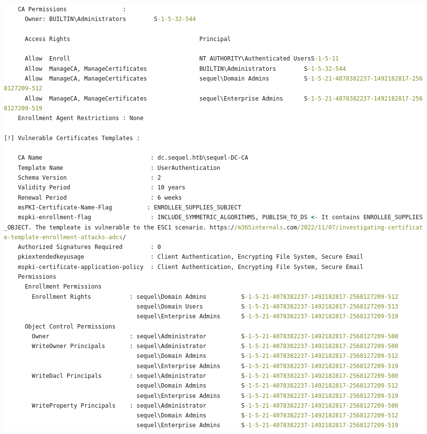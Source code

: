 ```cmd evil-winrm
    CA Permissions                :
      Owner: BUILTIN\Administrators        S-1-5-32-544

      Access Rights                                     Principal

      Allow  Enroll                                     NT AUTHORITY\Authenticated UsersS-1-5-11
      Allow  ManageCA, ManageCertificates               BUILTIN\Administrators        S-1-5-32-544
      Allow  ManageCA, ManageCertificates               sequel\Domain Admins          S-1-5-21-4078382237-1492182817-2568127209-512
      Allow  ManageCA, ManageCertificates               sequel\Enterprise Admins      S-1-5-21-4078382237-1492182817-2568127209-519
    Enrollment Agent Restrictions : None

[!] Vulnerable Certificates Templates :

    CA Name                               : dc.sequel.htb\sequel-DC-CA
    Template Name                         : UserAuthentication
    Schema Version                        : 2
    Validity Period                       : 10 years
    Renewal Period                        : 6 weeks
    msPKI-Certificate-Name-Flag          : ENROLLEE_SUPPLIES_SUBJECT
    mspki-enrollment-flag                 : INCLUDE_SYMMETRIC_ALGORITHMS, PUBLISH_TO_DS <- It contains ENROLLEE_SUPPLIES_OBJECT. The templeate is vulnerable to the ESC1 scenario. https://m365internals.com/2022/11/07/investigating-certificate-template-enrollment-attacks-adcs/
    Authorized Signatures Required        : 0
    pkiextendedkeyusage                   : Client Authentication, Encrypting File System, Secure Email
    mspki-certificate-application-policy  : Client Authentication, Encrypting File System, Secure Email
    Permissions
      Enrollment Permissions
        Enrollment Rights           : sequel\Domain Admins          S-1-5-21-4078382237-1492182817-2568127209-512
                                      sequel\Domain Users           S-1-5-21-4078382237-1492182817-2568127209-513
                                      sequel\Enterprise Admins      S-1-5-21-4078382237-1492182817-2568127209-519
      Object Control Permissions
        Owner                       : sequel\Administrator          S-1-5-21-4078382237-1492182817-2568127209-500
        WriteOwner Principals       : sequel\Administrator          S-1-5-21-4078382237-1492182817-2568127209-500
                                      sequel\Domain Admins          S-1-5-21-4078382237-1492182817-2568127209-512
                                      sequel\Enterprise Admins      S-1-5-21-4078382237-1492182817-2568127209-519
        WriteDacl Principals        : sequel\Administrator          S-1-5-21-4078382237-1492182817-2568127209-500
                                      sequel\Domain Admins          S-1-5-21-4078382237-1492182817-2568127209-512
                                      sequel\Enterprise Admins      S-1-5-21-4078382237-1492182817-2568127209-519
        WriteProperty Principals    : sequel\Administrator          S-1-5-21-4078382237-1492182817-2568127209-500
                                      sequel\Domain Admins          S-1-5-21-4078382237-1492182817-2568127209-512
                                      sequel\Enterprise Admins      S-1-5-21-4078382237-1492182817-2568127209-519
```
